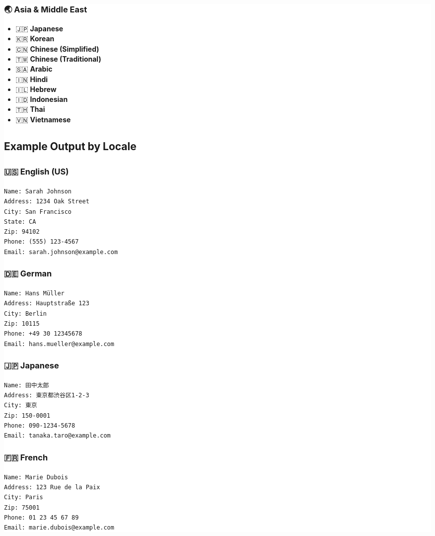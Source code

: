 ### 🌏 Asia & Middle East
- 🇯🇵 **Japanese**
- 🇰🇷 **Korean**
- 🇨🇳 **Chinese (Simplified)**
- 🇹🇼 **Chinese (Traditional)**
- 🇸🇦 **Arabic**
- 🇮🇳 **Hindi**
- 🇮🇱 **Hebrew**
- 🇮🇩 **Indonesian**
- 🇹🇭 **Thai**
- 🇻🇳 **Vietnamese**

## Example Output by Locale

### 🇺🇸 English (US)
```
Name: Sarah Johnson
Address: 1234 Oak Street
City: San Francisco
State: CA
Zip: 94102
Phone: (555) 123-4567
Email: sarah.johnson@example.com
```

### 🇩🇪 German
```
Name: Hans Müller
Address: Hauptstraße 123
City: Berlin
Zip: 10115
Phone: +49 30 12345678
Email: hans.mueller@example.com
```

### 🇯🇵 Japanese
```
Name: 田中太郎
Address: 東京都渋谷区1-2-3
City: 東京
Zip: 150-0001
Phone: 090-1234-5678
Email: tanaka.taro@example.com
```

### 🇫🇷 French
```
Name: Marie Dubois
Address: 123 Rue de la Paix
City: Paris
Zip: 75001
Phone: 01 23 45 67 89
Email: marie.dubois@example.com
```
